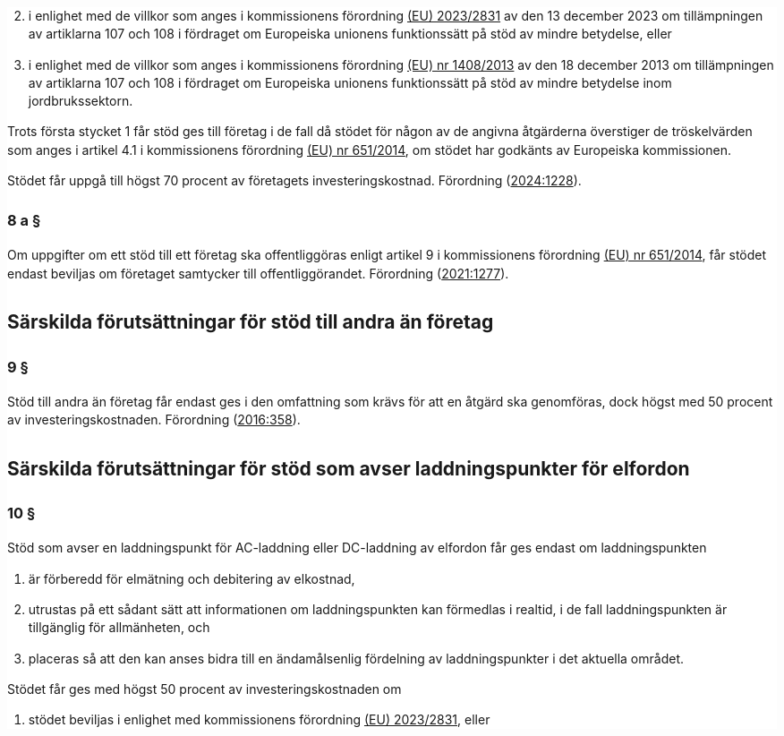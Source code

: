 2. i enlighet med de villkor som anges i kommissionens förordning [(EU) 2023/2831](https://eur-lex.europa.eu/legal-content/SV/ALL/?uri=celex%3A32831R2023) av den 13 december 2023 om tillämpningen av artiklarna 107 och 108 i fördraget om Europeiska unionens funktionssätt på stöd av mindre betydelse, eller

3. i enlighet med de villkor som anges i kommissionens förordning [(EU) nr 1408/2013](https://eur-lex.europa.eu/legal-content/SV/ALL/?uri=celex%3A32013R1408) av den 18 december 2013 om tillämpningen av artiklarna 107 och 108 i fördraget om Europeiska unionens funktionssätt på stöd av mindre betydelse inom jordbrukssektorn.

Trots första stycket 1 får stöd ges till företag i de fall då stödet för någon av de angivna åtgärderna överstiger de tröskelvärden som anges i artikel 4.1 i kommissionens förordning [(EU) nr 651/2014](https://eur-lex.europa.eu/legal-content/SV/ALL/?uri=celex%3A32014R0651), om stödet har godkänts av Europeiska kommissionen.

Stödet får uppgå till högst 70 procent av företagets investeringskostnad. Förordning ([2024:1228](https://selex.se/eli/sfs/2024/1228)).

### 8 a §

Om uppgifter om ett stöd till ett företag ska offentliggöras enligt artikel 9 i kommissionens förordning [(EU) nr 651/2014](https://eur-lex.europa.eu/legal-content/SV/ALL/?uri=celex%3A32014R0651), får stödet endast beviljas om företaget samtycker till offentliggörandet. Förordning ([2021:1277](https://selex.se/eli/sfs/2021/1277)).

## Särskilda förutsättningar för stöd till andra än företag

### 9 §

Stöd till andra än företag får endast ges i den omfattning som krävs för att en åtgärd ska genomföras, dock högst med 50 procent av investeringskostnaden. Förordning ([2016:358](https://selex.se/eli/sfs/2016/358)).

## Särskilda förutsättningar för stöd som avser laddningspunkter för elfordon

### 10 §

Stöd som avser en laddningspunkt för AC-laddning eller DC-laddning av elfordon får ges endast om laddningspunkten

1. är förberedd för elmätning och debitering av elkostnad,

2. utrustas på ett sådant sätt att informationen om laddningspunkten kan förmedlas i realtid, i de fall laddningspunkten är tillgänglig för allmänheten, och

3. placeras så att den kan anses bidra till en ändamålsenlig fördelning av laddningspunkter i det aktuella området.

Stödet får ges med högst 50 procent av investeringskostnaden om

1. stödet beviljas i enlighet med kommissionens förordning [(EU) 2023/2831](https://eur-lex.europa.eu/legal-content/SV/ALL/?uri=celex%3A32831R2023), eller

